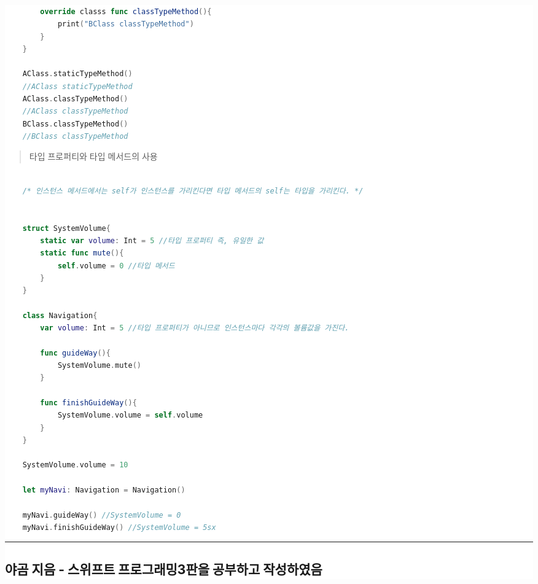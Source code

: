```Swift
        override classs func classTypeMethod(){
            print("BClass classTypeMethod")
        }
    }

    AClass.staticTypeMethod()
    //AClass staticTypeMethod
    AClass.classTypeMethod()
    //AClass classTypeMethod
    BClass.classTypeMethod()
    //BClass classTypeMethod
```

> 타입 프로퍼티와 타입 메서드의 사용
```Swift

    /* 인스턴스 메서드에서는 self가 인스턴스를 가리킨다면 타입 메서드의 self는 타입을 가리킨다. */


    struct SystemVolume{
        static var volume: Int = 5 //타입 프로퍼티 즉, 유일한 값
        static func mute(){
            self.volume = 0 //타입 메서드
        }
    }

    class Navigation{
        var volume: Int = 5 //타입 프로퍼티가 아니므로 인스턴스마다 각각의 볼륨값을 가진다.

        func guideWay(){
            SystemVolume.mute()
        }

        func finishGuideWay(){
            SystemVolume.volume = self.volume
        }
    }

    SystemVolume.volume = 10

    let myNavi: Navigation = Navigation()

    myNavi.guideWay() //SystemVolume = 0
    myNavi.finishGuideWay() //SystemVolume = 5sx
```
---
야곰 지음 - 스위프트 프로그래밍3판을 공부하고 작성하였음
---